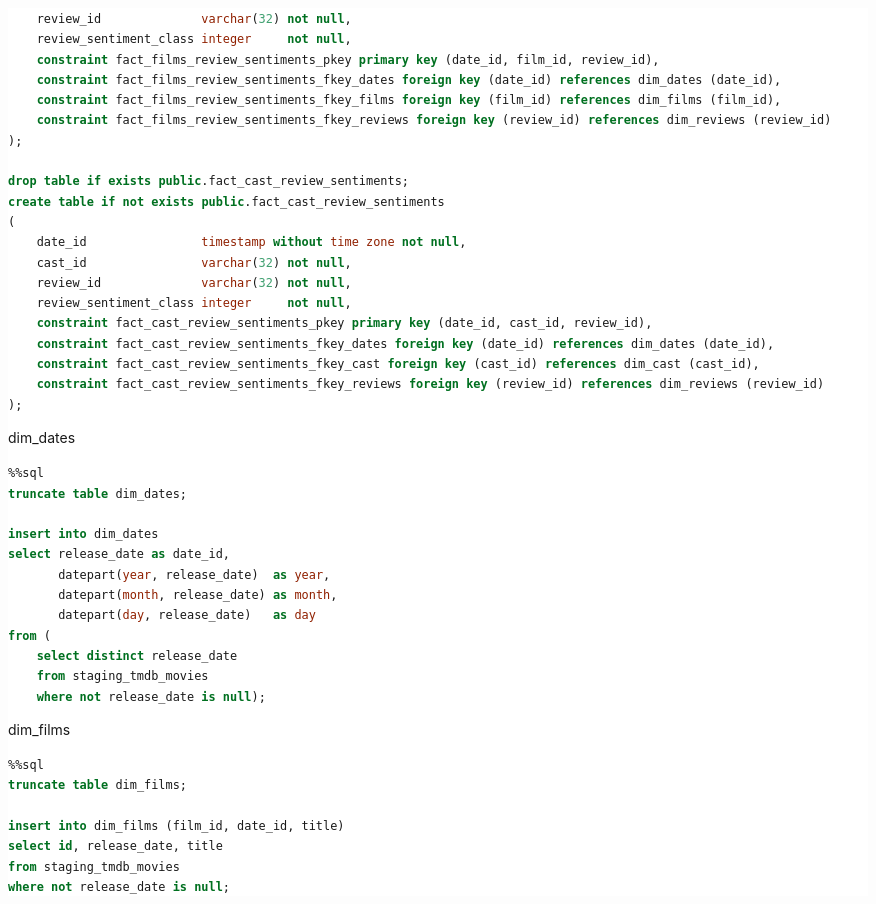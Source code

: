 ```sql
    review_id              varchar(32) not null,
    review_sentiment_class integer     not null,
    constraint fact_films_review_sentiments_pkey primary key (date_id, film_id, review_id),
    constraint fact_films_review_sentiments_fkey_dates foreign key (date_id) references dim_dates (date_id),
    constraint fact_films_review_sentiments_fkey_films foreign key (film_id) references dim_films (film_id),
    constraint fact_films_review_sentiments_fkey_reviews foreign key (review_id) references dim_reviews (review_id)
);

drop table if exists public.fact_cast_review_sentiments;
create table if not exists public.fact_cast_review_sentiments
(
    date_id                timestamp without time zone not null,
    cast_id                varchar(32) not null,
    review_id              varchar(32) not null,
    review_sentiment_class integer     not null,
    constraint fact_cast_review_sentiments_pkey primary key (date_id, cast_id, review_id),
    constraint fact_cast_review_sentiments_fkey_dates foreign key (date_id) references dim_dates (date_id),
    constraint fact_cast_review_sentiments_fkey_cast foreign key (cast_id) references dim_cast (cast_id),
    constraint fact_cast_review_sentiments_fkey_reviews foreign key (review_id) references dim_reviews (review_id)
);
```

dim_dates


```sql
%%sql
truncate table dim_dates;

insert into dim_dates
select release_date as date_id,
       datepart(year, release_date)  as year,
       datepart(month, release_date) as month,
       datepart(day, release_date)   as day
from (
    select distinct release_date
    from staging_tmdb_movies
    where not release_date is null);
```

dim_films


```sql
%%sql
truncate table dim_films;

insert into dim_films (film_id, date_id, title)
select id, release_date, title
from staging_tmdb_movies
where not release_date is null;
```
